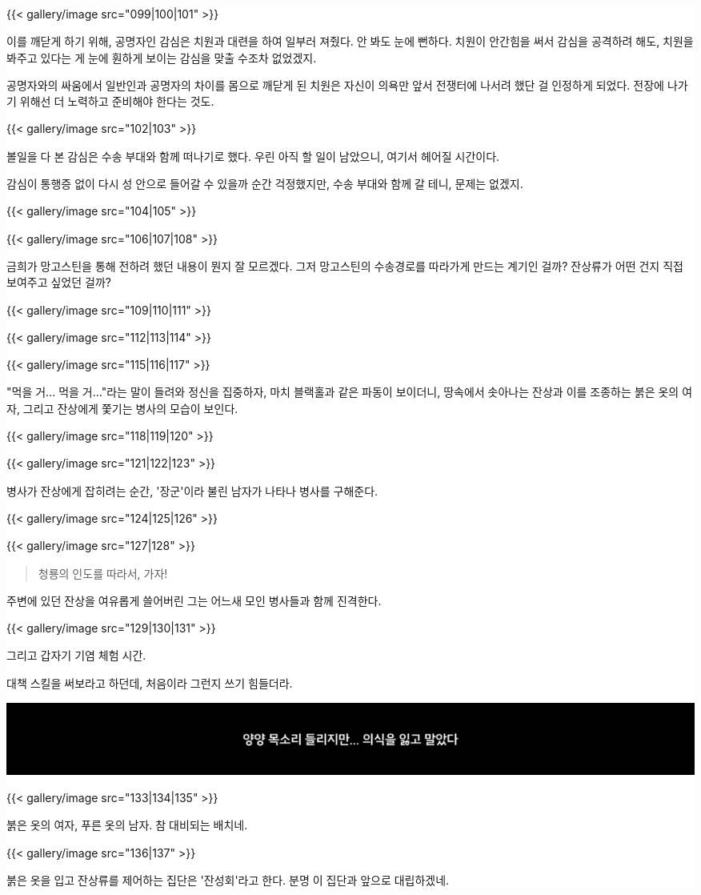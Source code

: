 {{< gallery/image src="099|100|101" >}}

이를 깨닫게 하기 위해, 공명자인 감심은 치원과 대련을 하여 일부러 져줬다. 안 봐도 눈에 뻔하다. 치원이 안간힘을 써서 감심을 공격하려 해도, 치원을 봐주고 있다는 게 눈에 훤하게 보이는 감심을 맞출 수조차 없었겠지.

공명자와의 싸움에서 일반인과 공명자의 차이를 몸으로 깨닫게 된 치원은 자신이 의욕만 앞서 전쟁터에 나서려 했단 걸 인정하게 되었다. 전장에 나가기 위해선 더 노력하고 준비해야 한다는 것도.

{{< gallery/image src="102|103" >}}

볼일을 다 본 감심은 수송 부대와 함께 떠나기로 했다. 우린 아직 할 일이 남았으니, 여기서 헤어질 시간이다.

감심이 통행증 없이 다시 성 안으로 들어갈 수 있을까 순간 걱정했지만, 수송 부대와 함께 갈 테니, 문제는 없겠지.

{{< gallery/image src="104|105" >}}

{{< gallery/image src="106|107|108" >}}

금희가 망고스틴을 통해 전하려 했던 내용이 뭔지 잘 모르겠다. 그저 망고스틴의 수송경로를 따라가게 만드는 계기인 걸까? 잔상류가 어떤 건지 직접 보여주고 싶었던 걸까?

{{< gallery/image src="109|110|111" >}}

{{< gallery/image src="112|113|114" >}}

{{< gallery/image src="115|116|117" >}}

"먹을 거... 먹을 거..."라는 말이 들려와 정신을 집중하자, 마치 블랙홀과 같은 파동이 보이더니, 땅속에서 솟아나는 잔상과 이를 조종하는 붉은 옷의 여자, 그리고 잔상에게 쫓기는 병사의 모습이 보인다.

{{< gallery/image src="118|119|120" >}}

{{< gallery/image src="121|122|123" >}}

병사가 잔상에게 잡히려는 순간, '장군'이라 불린 남자가 나타나 병사를 구해준다.

{{< gallery/image src="124|125|126" >}}

{{< gallery/image src="127|128" >}}

> 청룡의 인도를 따라서, 가자!

주변에 있던 잔상을 여유롭게 쓸어버린 그는 어느새 모인 병사들과 함께 진격한다.

{{< gallery/image src="129|130|131" >}}

그리고 갑자기 기염 체험 시간.

대책 스킬을 써보라고 하던데, 처음이라 그런지 쓰기 힘들더라.

![](132.webp)

{{< gallery/image src="133|134|135" >}}

붉은 옷의 여자, 푸른 옷의 남자. 참 대비되는 배치네.

{{< gallery/image src="136|137" >}}

붉은 옷을 입고 잔상류를 제어하는 집단은 '잔성회'라고 한다. 분명 이 집단과 앞으로 대립하겠네.
